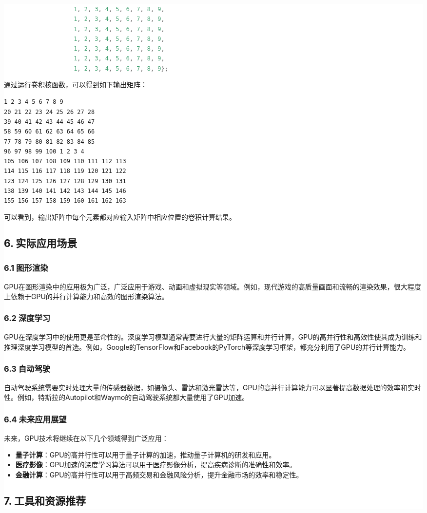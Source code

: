 ```c++
                    1, 2, 3, 4, 5, 6, 7, 8, 9,
                    1, 2, 3, 4, 5, 6, 7, 8, 9,
                    1, 2, 3, 4, 5, 6, 7, 8, 9,
                    1, 2, 3, 4, 5, 6, 7, 8, 9,
                    1, 2, 3, 4, 5, 6, 7, 8, 9,
                    1, 2, 3, 4, 5, 6, 7, 8, 9,
                    1, 2, 3, 4, 5, 6, 7, 8, 9};
```

通过运行卷积核函数，可以得到如下输出矩阵：

```
1 2 3 4 5 6 7 8 9
20 21 22 23 24 25 26 27 28
39 40 41 42 43 44 45 46 47
58 59 60 61 62 63 64 65 66
77 78 79 80 81 82 83 84 85
96 97 98 99 100 1 2 3 4
105 106 107 108 109 110 111 112 113
114 115 116 117 118 119 120 121 122
123 124 125 126 127 128 129 130 131
138 139 140 141 142 143 144 145 146
155 156 157 158 159 160 161 162 163
```

可以看到，输出矩阵中每个元素都对应输入矩阵中相应位置的卷积计算结果。

## 6. 实际应用场景

### 6.1 图形渲染

GPU在图形渲染中的应用极为广泛，广泛应用于游戏、动画和虚拟现实等领域。例如，现代游戏的高质量画面和流畅的渲染效果，很大程度上依赖于GPU的并行计算能力和高效的图形渲染算法。

### 6.2 深度学习

GPU在深度学习中的使用更是革命性的。深度学习模型通常需要进行大量的矩阵运算和并行计算，GPU的高并行性和高效性使其成为训练和推理深度学习模型的首选。例如，Google的TensorFlow和Facebook的PyTorch等深度学习框架，都充分利用了GPU的并行计算能力。

### 6.3 自动驾驶

自动驾驶系统需要实时处理大量的传感器数据，如摄像头、雷达和激光雷达等，GPU的高并行计算能力可以显著提高数据处理的效率和实时性。例如，特斯拉的Autopilot和Waymo的自动驾驶系统都大量使用了GPU加速。

### 6.4 未来应用展望

未来，GPU技术将继续在以下几个领域得到广泛应用：

- **量子计算**：GPU的高并行性可以用于量子计算的加速，推动量子计算机的研发和应用。
- **医疗影像**：GPU加速的深度学习算法可以用于医疗影像分析，提高疾病诊断的准确性和效率。
- **金融计算**：GPU的高并行性可以用于高频交易和金融风险分析，提升金融市场的效率和稳定性。

## 7. 工具和资源推荐
